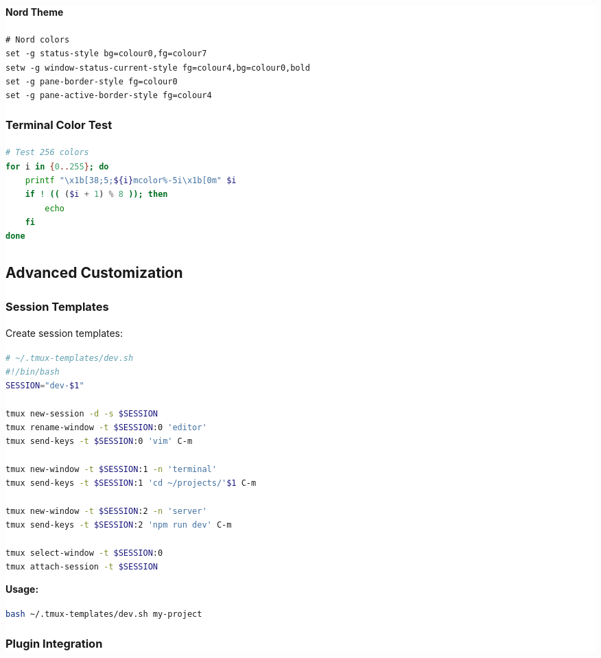#### Nord Theme

```tmux
# Nord colors
set -g status-style bg=colour0,fg=colour7
setw -g window-status-current-style fg=colour4,bg=colour0,bold
set -g pane-border-style fg=colour0
set -g pane-active-border-style fg=colour4
```

### Terminal Color Test

```bash
# Test 256 colors
for i in {0..255}; do
    printf "\x1b[38;5;${i}mcolor%-5i\x1b[0m" $i
    if ! (( ($i + 1) % 8 )); then
        echo
    fi
done
```

## Advanced Customization

### Session Templates

Create session templates:

```bash
# ~/.tmux-templates/dev.sh
#!/bin/bash
SESSION="dev-$1"

tmux new-session -d -s $SESSION
tmux rename-window -t $SESSION:0 'editor'
tmux send-keys -t $SESSION:0 'vim' C-m

tmux new-window -t $SESSION:1 -n 'terminal'
tmux send-keys -t $SESSION:1 'cd ~/projects/'$1 C-m

tmux new-window -t $SESSION:2 -n 'server'
tmux send-keys -t $SESSION:2 'npm run dev' C-m

tmux select-window -t $SESSION:0
tmux attach-session -t $SESSION
```

**Usage:**
```bash
bash ~/.tmux-templates/dev.sh my-project
```

### Plugin Integration
